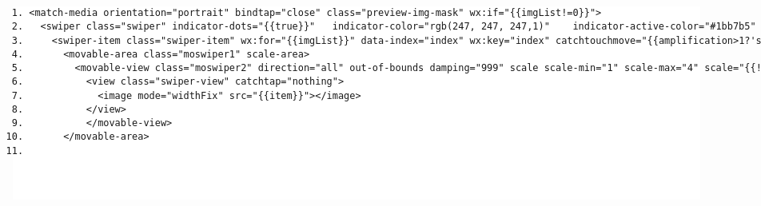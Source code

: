 <pre data-index="5" class="" name="code"><code class="language-html hljs language-xml"><ol class="hljs-ln" style="width:1971px"><li><div class="hljs-ln-numbers"><div class="hljs-ln-line hljs-ln-n" data-line-number="1"></div></div><div class="hljs-ln-code"><div class="hljs-ln-line"><span class="hljs-tag">&lt;<span class="hljs-name">match-media</span> <span class="hljs-attr">orientation</span>=<span class="hljs-string">"portrait"</span> <span class="hljs-attr">bindtap</span>=<span class="hljs-string">"close"</span> <span class="hljs-attr">class</span>=<span class="hljs-string">"preview-img-mask"</span> <span class="hljs-attr">wx:if</span>=<span class="hljs-string">"{{imgList!=0}}"</span>&gt;</span></div></div></li><li><div class="hljs-ln-numbers"><div class="hljs-ln-line hljs-ln-n" data-line-number="2"></div></div><div class="hljs-ln-code"><div class="hljs-ln-line">  <span class="hljs-tag">&lt;<span class="hljs-name">swiper</span> <span class="hljs-attr">class</span>=<span class="hljs-string">"swiper"</span> <span class="hljs-attr">indicator-dots</span>=<span class="hljs-string">"{{true}}"</span>   <span class="hljs-attr">indicator-color</span>=<span class="hljs-string">"rgb(247, 247, 247,1)"</span> 	<span class="hljs-attr">indicator-active-color</span>=<span class="hljs-string">"#1bb7b5"</span> <span class="hljs-attr">bindchange</span>=<span class="hljs-string">'onChange'</span> <span class="hljs-attr">bindtransition</span>=<span class="hljs-string">'alter'</span> <span class="hljs-attr">bindanimationfinish</span>=<span class="hljs-string">'finish'</span> <span class="hljs-attr">current</span>=<span class="hljs-string">"{{current}}"</span>&gt;</span></div></div></li><li><div class="hljs-ln-numbers"><div class="hljs-ln-line hljs-ln-n" data-line-number="3"></div></div><div class="hljs-ln-code"><div class="hljs-ln-line">    <span class="hljs-tag">&lt;<span class="hljs-name">swiper-item</span> <span class="hljs-attr">class</span>=<span class="hljs-string">"swiper-item"</span> <span class="hljs-attr">wx:for</span>=<span class="hljs-string">"{{imgList}}"</span> <span class="hljs-attr">data-index</span>=<span class="hljs-string">"index"</span> <span class="hljs-attr">wx:key</span>=<span class="hljs-string">"index"</span> <span class="hljs-attr">catchtouchmove</span>=<span class="hljs-string">"{{amplification&gt;1?'slideshow' : ''}}"</span>&gt;</span> </div></div></li><li><div class="hljs-ln-numbers"><div class="hljs-ln-line hljs-ln-n" data-line-number="4"></div></div><div class="hljs-ln-code"><div class="hljs-ln-line">      <span class="hljs-tag">&lt;<span class="hljs-name">movable-area</span> <span class="hljs-attr">class</span>=<span class="hljs-string">"moswiper1"</span> <span class="hljs-attr">scale-area</span>&gt;</span></div></div></li><li><div class="hljs-ln-numbers"><div class="hljs-ln-line hljs-ln-n" data-line-number="5"></div></div><div class="hljs-ln-code"><div class="hljs-ln-line">        <span class="hljs-tag">&lt;<span class="hljs-name">movable-view</span> <span class="hljs-attr">class</span>=<span class="hljs-string">"moswiper2"</span> <span class="hljs-attr">direction</span>=<span class="hljs-string">"all"</span> <span class="hljs-attr">out-of-bounds</span> <span class="hljs-attr">damping</span>=<span class="hljs-string">"999"</span> <span class="hljs-attr">scale</span> <span class="hljs-attr">scale-min</span>=<span class="hljs-string">"1"</span> <span class="hljs-attr">scale-max</span>=<span class="hljs-string">"4"</span> <span class="hljs-attr">scale</span>=<span class="hljs-string">"{{!isstop}}"</span> <span class="hljs-attr">scale-value</span>=<span class="hljs-string">"{{suofang}}"</span> <span class="hljs-attr">bindscale</span>=<span class="hljs-string">"movableScale"</span> <span class="hljs-attr">bindchange</span>=<span class="hljs-string">"slideChange"</span>&gt;</span></div></div></li><li><div class="hljs-ln-numbers"><div class="hljs-ln-line hljs-ln-n" data-line-number="6"></div></div><div class="hljs-ln-code"><div class="hljs-ln-line">          <span class="hljs-tag">&lt;<span class="hljs-name">view</span> <span class="hljs-attr">class</span>=<span class="hljs-string">"swiper-view"</span> <span class="hljs-attr">catchtap</span>=<span class="hljs-string">"nothing"</span>&gt;</span></div></div></li><li><div class="hljs-ln-numbers"><div class="hljs-ln-line hljs-ln-n" data-line-number="7"></div></div><div class="hljs-ln-code"><div class="hljs-ln-line">            <span class="hljs-tag">&lt;<span class="hljs-name">image</span> <span class="hljs-attr">mode</span>=<span class="hljs-string">"widthFix"</span> <span class="hljs-attr">src</span>=<span class="hljs-string">"{{item}}"</span>&gt;</span><span class="hljs-tag">&lt;/<span class="hljs-name">image</span>&gt;</span></div></div></li><li><div class="hljs-ln-numbers"><div class="hljs-ln-line hljs-ln-n" data-line-number="8"></div></div><div class="hljs-ln-code"><div class="hljs-ln-line">          <span class="hljs-tag">&lt;/<span class="hljs-name">view</span>&gt;</span></div></div></li><li><div class="hljs-ln-numbers"><div class="hljs-ln-line hljs-ln-n" data-line-number="9"></div></div><div class="hljs-ln-code"><div class="hljs-ln-line">          <span class="hljs-tag">&lt;/<span class="hljs-name">movable-view</span>&gt;</span></div></div></li><li><div class="hljs-ln-numbers"><div class="hljs-ln-line hljs-ln-n" data-line-number="10"></div></div><div class="hljs-ln-code"><div class="hljs-ln-line">      <span class="hljs-tag">&lt;/<span class="hljs-name">movable-area</span>&gt;</span>    </div></div></li><li><div class="hljs-ln-numbers"><div class="hljs-ln-line hljs-ln-n" data-line-number="11"></div></div><div class="hljs-ln-code"><div class="hljs-ln-line">
